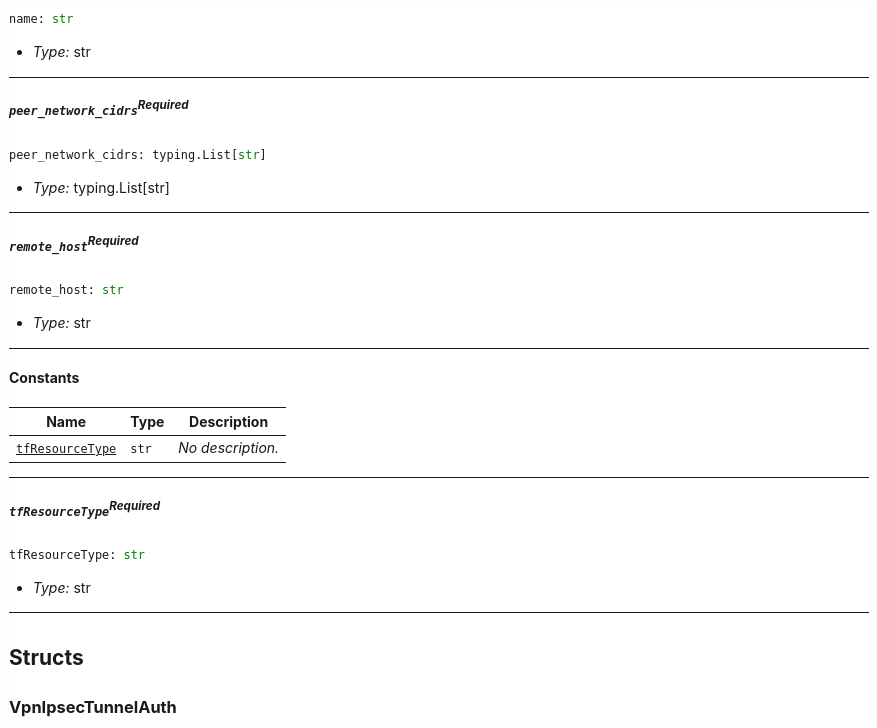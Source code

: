 ```python
name: str
```

- *Type:* str

---

##### `peer_network_cidrs`<sup>Required</sup> <a name="peer_network_cidrs" id="@cdktf/provider-ionoscloud.vpnIpsecTunnel.VpnIpsecTunnel.property.peerNetworkCidrs"></a>

```python
peer_network_cidrs: typing.List[str]
```

- *Type:* typing.List[str]

---

##### `remote_host`<sup>Required</sup> <a name="remote_host" id="@cdktf/provider-ionoscloud.vpnIpsecTunnel.VpnIpsecTunnel.property.remoteHost"></a>

```python
remote_host: str
```

- *Type:* str

---

#### Constants <a name="Constants" id="Constants"></a>

| **Name** | **Type** | **Description** |
| --- | --- | --- |
| <code><a href="#@cdktf/provider-ionoscloud.vpnIpsecTunnel.VpnIpsecTunnel.property.tfResourceType">tfResourceType</a></code> | <code>str</code> | *No description.* |

---

##### `tfResourceType`<sup>Required</sup> <a name="tfResourceType" id="@cdktf/provider-ionoscloud.vpnIpsecTunnel.VpnIpsecTunnel.property.tfResourceType"></a>

```python
tfResourceType: str
```

- *Type:* str

---

## Structs <a name="Structs" id="Structs"></a>

### VpnIpsecTunnelAuth <a name="VpnIpsecTunnelAuth" id="@cdktf/provider-ionoscloud.vpnIpsecTunnel.VpnIpsecTunnelAuth"></a>
